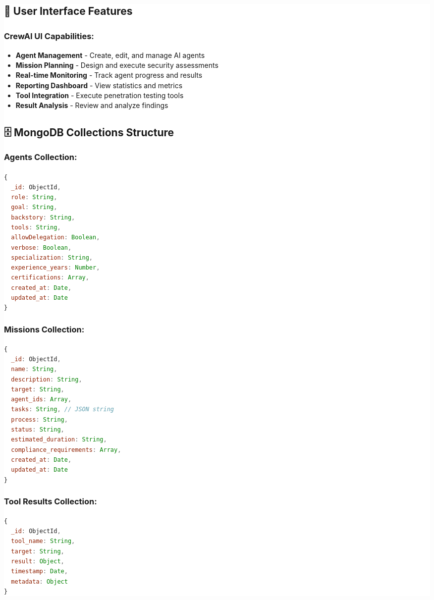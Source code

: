 ## 📱 User Interface Features

### CrewAI UI Capabilities:
- **Agent Management** - Create, edit, and manage AI agents
- **Mission Planning** - Design and execute security assessments
- **Real-time Monitoring** - Track agent progress and results
- **Reporting Dashboard** - View statistics and metrics
- **Tool Integration** - Execute penetration testing tools
- **Result Analysis** - Review and analyze findings

## 🗄️ MongoDB Collections Structure

### Agents Collection:
```javascript
{
  _id: ObjectId,
  role: String,
  goal: String,
  backstory: String,
  tools: String,
  allowDelegation: Boolean,
  verbose: Boolean,
  specialization: String,
  experience_years: Number,
  certifications: Array,
  created_at: Date,
  updated_at: Date
}
```

### Missions Collection:
```javascript
{
  _id: ObjectId,
  name: String,
  description: String,
  target: String,
  agent_ids: Array,
  tasks: String, // JSON string
  process: String,
  status: String,
  estimated_duration: String,
  compliance_requirements: Array,
  created_at: Date,
  updated_at: Date
}
```

### Tool Results Collection:
```javascript
{
  _id: ObjectId,
  tool_name: String,
  target: String,
  result: Object,
  timestamp: Date,
  metadata: Object
}
```

